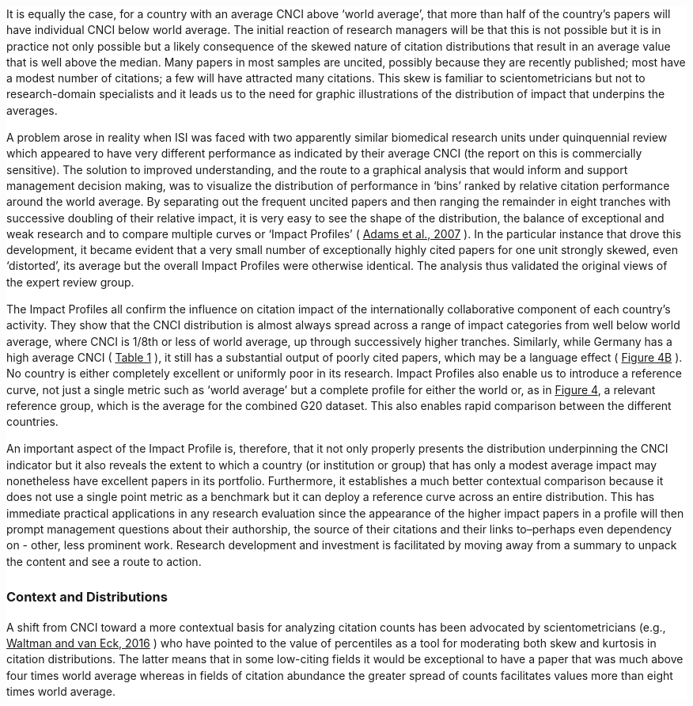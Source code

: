 It is equally the case, for a country with an average CNCI above ‘world average’, that more than half of the country’s papers will have individual CNCI below world average. The initial reaction of research managers will be that this is not possible but it is in practice not only possible but a likely consequence of the skewed nature of citation distributions that result in an average value that is well above the median. Many papers in most samples are uncited, possibly because they are recently published; most have a modest number of citations; a few will have attracted many citations. This skew is familiar to scientometricians but not to research-domain specialists and it leads us to the need for graphic illustrations of the distribution of impact that underpins the averages.

A problem arose in reality when ISI was faced with two apparently similar biomedical research units under quinquennial review which appeared to have very different performance as indicated by their average CNCI (the report on this is commercially sensitive). The solution to improved understanding, and the route to a graphical analysis that would inform and support management decision making, was to visualize the distribution of performance in ‘bins’ ranked by relative citation performance around the world average. By separating out the frequent uncited papers and then ranging the remainder in eight tranches with successive doubling of their relative impact, it is very easy to see the shape of the distribution, the balance of exceptional and weak research and to compare multiple curves or ‘Impact Profiles’ ( [Adams et al., 2007](https://www.frontiersin.org/journals/research-metrics-and-analytics/articles/10.3389/frma.2020.628703/#B9) ). In the particular instance that drove this development, it became evident that a very small number of exceptionally highly cited papers for one unit strongly skewed, even ‘distorted’, its average but the overall Impact Profiles were otherwise identical. The analysis thus validated the original views of the expert review group.

The Impact Profiles all confirm the influence on citation impact of the internationally collaborative component of each country’s activity. They show that the CNCI distribution is almost always spread across a range of impact categories from well below world average, where CNCI is 1/8th or less of world average, up through successively higher tranches. Similarly, while Germany has a high average CNCI ( [Table 1](https://www.frontiersin.org/journals/research-metrics-and-analytics/articles/10.3389/frma.2020.628703/#T1) ), it still has a substantial output of poorly cited papers, which may be a language effect ( [Figure 4B](https://www.frontiersin.org/journals/research-metrics-and-analytics/articles/10.3389/frma.2020.628703/#F4) ). No country is either completely excellent or uniformly poor in its research. Impact Profiles also enable us to introduce a reference curve, not just a single metric such as ‘world average’ but a complete profile for either the world or, as in [Figure 4](https://www.frontiersin.org/journals/research-metrics-and-analytics/articles/10.3389/frma.2020.628703/#F4), a relevant reference group, which is the average for the combined G20 dataset. This also enables rapid comparison between the different countries.

An important aspect of the Impact Profile is, therefore, that it not only properly presents the distribution underpinning the CNCI indicator but it also reveals the extent to which a country (or institution or group) that has only a modest average impact may nonetheless have excellent papers in its portfolio. Furthermore, it establishes a much better contextual comparison because it does not use a single point metric as a benchmark but it can deploy a reference curve across an entire distribution. This has immediate practical applications in any research evaluation since the appearance of the higher impact papers in a profile will then prompt management questions about their authorship, the source of their citations and their links to–perhaps even dependency on - other, less prominent work. Research development and investment is facilitated by moving away from a summary to unpack the content and see a route to action.

### Context and Distributions

A shift from CNCI toward a more contextual basis for analyzing citation counts has been advocated by scientometricians (e.g., [Waltman and van Eck, 2016](https://www.frontiersin.org/journals/research-metrics-and-analytics/articles/10.3389/frma.2020.628703/#B100) ) who have pointed to the value of percentiles as a tool for moderating both skew and kurtosis in citation distributions. The latter means that in some low-citing fields it would be exceptional to have a paper that was much above four times world average whereas in fields of citation abundance the greater spread of counts facilitates values more than eight times world average.
